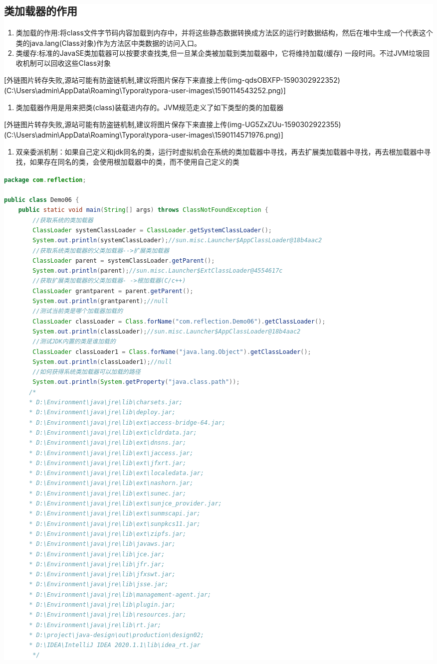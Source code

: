 ## 类加载器的作用

1. 类加载的作用:将class文件字节码内容加载到内存中，并将这些静态数据转换成方法区的运行时数据结构，然后在堆中生成一个代表这个类的java.lang(Class对象)作为方法区中类数据的访问入口。
2. 类缓存:标准的JavaSE类加载器可以按要求查找类,但一旦某企类被加载到类加载器中，它将维持加载(缓存) 一段时间。不过JVM垃圾回收机制可以回收这些Class对象

[外链图片转存失败,源站可能有防盗链机制,建议将图片保存下来直接上传(img-qdsOBXFP-1590302922352)(C:\Users\admin\AppData\Roaming\Typora\typora-user-images\1590114543252.png)]

1. 类加载器作用是用来把类(class)装载进内存的。JVM规范走义了如下类型的类的加载器

[外链图片转存失败,源站可能有防盗链机制,建议将图片保存下来直接上传(img-UG5ZxZUu-1590302922355)(C:\Users\admin\AppData\Roaming\Typora\typora-user-images\1590114571976.png)]

1. 双亲委派机制：如果自己定义和jdk同名的类，运行时虚拟机会在系统的类加载器中寻找，再去扩展类加载器中寻找，再去根加载器中寻找，如果存在同名的类，会使用根加载器中的类，而不使用自己定义的类

```java
package com.reflection;

public class Demo06 {
    public static void main(String[] args) throws ClassNotFoundException {
        //获取系统的类加载器
        ClassLoader systemClassLoader = ClassLoader.getSystemClassLoader();
        System.out.println(systemClassLoader);//sun.misc.Launcher$AppClassLoader@18b4aac2
        //获取系统类加载器的父类加载器-->扩展类加载器
        ClassLoader parent = systemClassLoader.getParent();
        System.out.println(parent);//sun.misc.Launcher$ExtClassLoader@4554617c
        //获取扩展类加载器的父类加载器- ->根加载器(C/c++)
        ClassLoader grantparent = parent.getParent();
        System.out.println(grantparent);//null
        //测试当前类是哪个加载器加载的
        ClassLoader classLoader = Class.forName("com.reflection.Demo06").getClassLoader();
        System.out.println(classLoader);//sun.misc.Launcher$AppClassLoader@18b4aac2
        //测试JDK内置的类是谁加载的
        ClassLoader classLoader1 = Class.forName("java.lang.Object").getClassLoader();
        System.out.println(classLoader1);//null
        //如何获得系统类加载器可以加载的路径
        System.out.println(System.getProperty("java.class.path"));
       /*
       * D:\Environment\java\jre\lib\charsets.jar;
       * D:\Environment\java\jre\lib\deploy.jar;
       * D:\Environment\java\jre\lib\ext\access-bridge-64.jar;
       * D:\Environment\java\jre\lib\ext\cldrdata.jar;
       * D:\Environment\java\jre\lib\ext\dnsns.jar;
       * D:\Environment\java\jre\lib\ext\jaccess.jar;
       * D:\Environment\java\jre\lib\ext\jfxrt.jar;
       * D:\Environment\java\jre\lib\ext\localedata.jar;
       * D:\Environment\java\jre\lib\ext\nashorn.jar;
       * D:\Environment\java\jre\lib\ext\sunec.jar;
       * D:\Environment\java\jre\lib\ext\sunjce_provider.jar;
       * D:\Environment\java\jre\lib\ext\sunmscapi.jar;
       * D:\Environment\java\jre\lib\ext\sunpkcs11.jar;
       * D:\Environment\java\jre\lib\ext\zipfs.jar;
       * D:\Environment\java\jre\lib\javaws.jar;
       * D:\Environment\java\jre\lib\jce.jar;
       * D:\Environment\java\jre\lib\jfr.jar;
       * D:\Environment\java\jre\lib\jfxswt.jar;
       * D:\Environment\java\jre\lib\jsse.jar;
       * D:\Environment\java\jre\lib\management-agent.jar;
       * D:\Environment\java\jre\lib\plugin.jar;
       * D:\Environment\java\jre\lib\resources.jar;
       * D:\Environment\java\jre\lib\rt.jar;
       * D:\project\java-design\out\production\design02;
       * D:\IDEA\IntelliJ IDEA 2020.1.1\lib\idea_rt.jar
        */
```